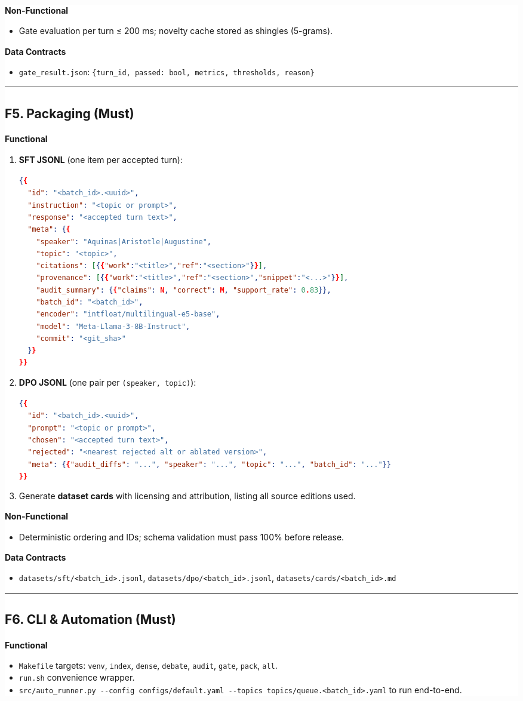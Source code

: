 **Non-Functional**
- Gate evaluation per turn ≤ 200 ms; novelty cache stored as shingles (5-grams).

**Data Contracts**
- `gate_result.json`: `{turn_id, passed: bool, metrics, thresholds, reason}`

---

## F5. Packaging (Must)
**Functional**
1. **SFT JSONL** (one item per accepted turn):  
   ```json
   {{
     "id": "<batch_id>.<uuid>",
     "instruction": "<topic or prompt>",
     "response": "<accepted turn text>",
     "meta": {{
       "speaker": "Aquinas|Aristotle|Augustine",
       "topic": "<topic>",
       "citations": [{{"work":"<title>","ref":"<section>"}}],
       "provenance": [{{"work":"<title>","ref":"<section>","snippet":"<...>"}}],
       "audit_summary": {{"claims": N, "correct": M, "support_rate": 0.83}},
       "batch_id": "<batch_id>",
       "encoder": "intfloat/multilingual-e5-base",
       "model": "Meta-Llama-3-8B-Instruct",
       "commit": "<git_sha>"
     }}
   }}
   ```
2. **DPO JSONL** (one pair per `(speaker, topic)`):  
   ```json
   {{
     "id": "<batch_id>.<uuid>",
     "prompt": "<topic or prompt>",
     "chosen": "<accepted turn text>",
     "rejected": "<nearest rejected alt or ablated version>",
     "meta": {{"audit_diffs": "...", "speaker": "...", "topic": "...", "batch_id": "..."}}
   }}
   ```
3. Generate **dataset cards** with licensing and attribution, listing all source editions used.

**Non-Functional**
- Deterministic ordering and IDs; schema validation must pass 100% before release.

**Data Contracts**
- `datasets/sft/<batch_id>.jsonl`, `datasets/dpo/<batch_id>.jsonl`, `datasets/cards/<batch_id>.md`

---

## F6. CLI & Automation (Must)
**Functional**
- `Makefile` targets: `venv`, `index`, `dense`, `debate`, `audit`, `gate`, `pack`, `all`.
- `run.sh` convenience wrapper.
- `src/auto_runner.py --config configs/default.yaml --topics topics/queue.<batch_id>.yaml` to run end-to-end.
